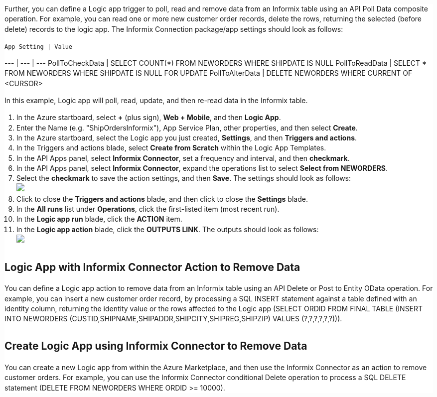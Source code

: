 
Further, you can define a Logic app trigger to poll, read and remove data from an Informix table using an API Poll Data composite operation. For example, you can read one or more new customer order records, delete the rows, returning the selected (before delete) records to the logic app. The Informix Connection package/app settings should look as follows:

	App Setting | Value
--- | --- | ---
PollToCheckData | SELECT COUNT(\*) FROM NEWORDERS WHERE SHIPDATE IS NULL
PollToReadData | SELECT \* FROM NEWORDERS WHERE SHIPDATE IS NULL FOR UPDATE
PollToAlterData | DELETE NEWORDERS WHERE CURRENT OF &lt;CURSOR&gt;

In this example, Logic app will poll, read, update, and then re-read data in the Informix table.

1. In the Azure startboard, select **+** (plus sign), **Web + Mobile**, and then **Logic App**.
2. Enter the Name (e.g. "ShipOrdersInformix"), App Service Plan, other properties, and then select **Create**.
3. In the Azure startboard, select the Logic app you just created, **Settings**, and then **Triggers and actions**.
4. In the Triggers and actions blade, select **Create from Scratch** within the Logic App Templates.
5. In the API Apps panel, select **Informix Connector**, set a frequency and interval, and then **checkmark**.
6. In the API Apps panel, select **Informix Connector**, expand the operations list to select **Select from NEWORDERS**.
7. Select the **checkmark** to save the action settings, and then **Save**. The settings should look as follows:  
![][10]
8. Click to close the **Triggers and actions** blade, and then click to close the **Settings** blade.
9. In the **All runs** list under **Operations**, click the first-listed item (most recent run).
10. In the **Logic app run** blade, click the **ACTION** item.
11. In the **Logic app action** blade, click the **OUTPUTS LINK**. The outputs should look as follows:  
![][11]


## Logic App with Informix Connector Action to Remove Data ##
You can define a Logic app action to remove data from an Informix table using an API Delete or Post to Entity OData operation. For example, you can insert a new customer order record, by processing a SQL INSERT statement against a table defined with an identity column, returning the identity value or the rows affected to the Logic app (SELECT ORDID FROM FINAL TABLE (INSERT INTO NEWORDERS (CUSTID,SHIPNAME,SHIPADDR,SHIPCITY,SHIPREG,SHIPZIP) VALUES (?,?,?,?,?,?))).

## Create Logic App using Informix Connector to Remove Data ##
You can create a new Logic app from within the Azure Marketplace, and then use the Informix Connector as an action to remove customer orders. For example, you can use the Informix Connector conditional Delete operation to process a SQL DELETE statement (DELETE FROM NEWORDERS WHERE ORDID >= 10000).


[1]: ./media/app-service-logic-connector-informix/ApiApp_InformixConnector_Create.png
[2]: ./media/app-service-logic-connector-informix/LogicApp_NewOrdersInformix_Create.png
[3]: ./media/app-service-logic-connector-informix/LogicApp_NewOrdersInformix_TriggersActions.png
[4]: ./media/app-service-logic-connector-informix/LogicApp_NewOrdersInformix_Outputs.png
[5]: ./media/app-service-logic-connector-informix/LogicApp_NewOrdersBulkInformix_Create.png
[6]: ./media/app-service-logic-connector-informix/LogicApp_NewOrdersBulkInformix_TriggersActions.png
[7]: ./media/app-service-logic-connector-informix/LogicApp_NewOrdersBulkInformix_Inputs.png
[8]: ./media/app-service-logic-connector-informix/LogicApp_NewOrdersBulkInformix_Outputs.png
[9]: ./media/app-service-logic-connector-informix/LogicApp_UpdateOrdersInformix_Create.png
[10]: ./media/app-service-logic-connector-informix/LogicApp_UpdateOrdersInformix_TriggersActions.png
[11]: ./media/app-service-logic-connector-informix/LogicApp_UpdateOrdersInformix_Outputs.png
[12]: ./media/app-service-logic-connector-informix/LogicApp_RemoveOrdersInformix_Create.png
[13]: ./media/app-service-logic-connector-informix/LogicApp_RemoveOrdersInformix_TriggersActions.png
[14]: ./media/app-service-logic-connector-informix/LogicApp_RemoveOrdersInformix_Outputs.png